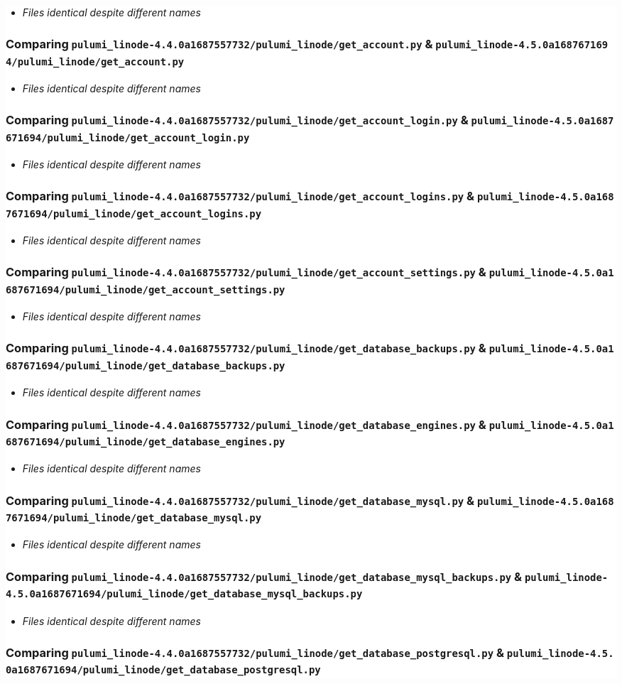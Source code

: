  * *Files identical despite different names*

### Comparing `pulumi_linode-4.4.0a1687557732/pulumi_linode/get_account.py` & `pulumi_linode-4.5.0a1687671694/pulumi_linode/get_account.py`

 * *Files identical despite different names*

### Comparing `pulumi_linode-4.4.0a1687557732/pulumi_linode/get_account_login.py` & `pulumi_linode-4.5.0a1687671694/pulumi_linode/get_account_login.py`

 * *Files identical despite different names*

### Comparing `pulumi_linode-4.4.0a1687557732/pulumi_linode/get_account_logins.py` & `pulumi_linode-4.5.0a1687671694/pulumi_linode/get_account_logins.py`

 * *Files identical despite different names*

### Comparing `pulumi_linode-4.4.0a1687557732/pulumi_linode/get_account_settings.py` & `pulumi_linode-4.5.0a1687671694/pulumi_linode/get_account_settings.py`

 * *Files identical despite different names*

### Comparing `pulumi_linode-4.4.0a1687557732/pulumi_linode/get_database_backups.py` & `pulumi_linode-4.5.0a1687671694/pulumi_linode/get_database_backups.py`

 * *Files identical despite different names*

### Comparing `pulumi_linode-4.4.0a1687557732/pulumi_linode/get_database_engines.py` & `pulumi_linode-4.5.0a1687671694/pulumi_linode/get_database_engines.py`

 * *Files identical despite different names*

### Comparing `pulumi_linode-4.4.0a1687557732/pulumi_linode/get_database_mysql.py` & `pulumi_linode-4.5.0a1687671694/pulumi_linode/get_database_mysql.py`

 * *Files identical despite different names*

### Comparing `pulumi_linode-4.4.0a1687557732/pulumi_linode/get_database_mysql_backups.py` & `pulumi_linode-4.5.0a1687671694/pulumi_linode/get_database_mysql_backups.py`

 * *Files identical despite different names*

### Comparing `pulumi_linode-4.4.0a1687557732/pulumi_linode/get_database_postgresql.py` & `pulumi_linode-4.5.0a1687671694/pulumi_linode/get_database_postgresql.py`

